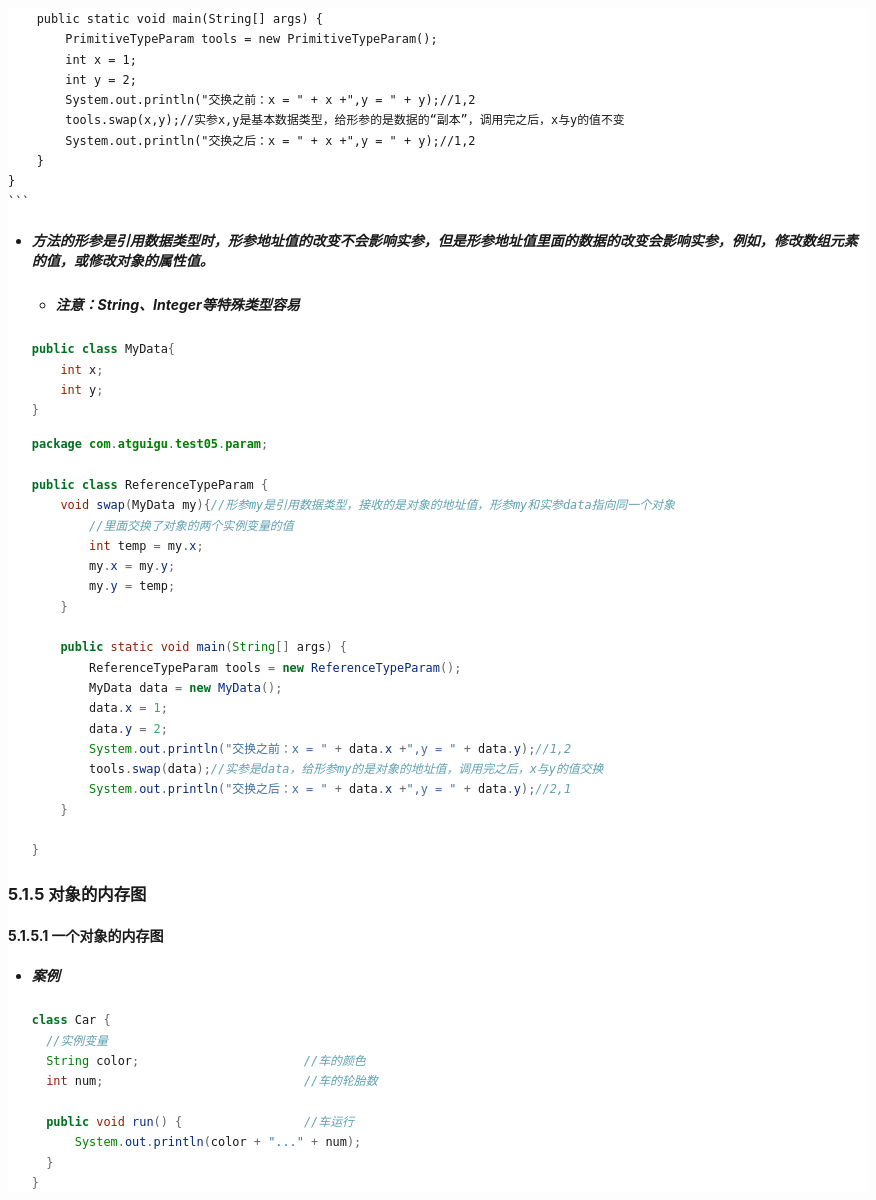         public static void main(String[] args) {
            PrimitiveTypeParam tools = new PrimitiveTypeParam();
            int x = 1;
            int y = 2;
            System.out.println("交换之前：x = " + x +",y = " + y);//1,2
            tools.swap(x,y);//实参x,y是基本数据类型，给形参的是数据的“副本”，调用完之后，x与y的值不变
            System.out.println("交换之后：x = " + x +",y = " + y);//1,2
        }
    }
    ```

    

  - ##### 方法的形参是引用数据类型时，形参地址值的改变不会影响实参，但是形参地址值里面的数据的改变会影响实参，例如，修改数组元素的值，或修改对象的属性值。

    - ##### 注意：String、Integer等特殊类型容易

    ```java
    public class MyData{
        int x;
        int y;
    }
    ```

    ```java
    package com.atguigu.test05.param;
    
    public class ReferenceTypeParam {
        void swap(MyData my){//形参my是引用数据类型，接收的是对象的地址值，形参my和实参data指向同一个对象
            //里面交换了对象的两个实例变量的值
            int temp = my.x;
            my.x = my.y;
            my.y = temp;
        }
    
        public static void main(String[] args) {
            ReferenceTypeParam tools = new ReferenceTypeParam();
            MyData data = new MyData();
            data.x = 1;
            data.y = 2;
            System.out.println("交换之前：x = " + data.x +",y = " + data.y);//1,2
            tools.swap(data);//实参是data，给形参my的是对象的地址值，调用完之后，x与y的值交换
            System.out.println("交换之后：x = " + data.x +",y = " + data.y);//2,1
        }
    
    }
    ```

### 5.1.5 对象的内存图

#### 	5.1.5.1 一个对象的内存图

- ##### 案例

  ```java
  class Car {
  	//实例变量
  	String color;						//车的颜色
  	int num;							//车的轮胎数
  
  	public void run() {					//车运行
  		System.out.println(color + "..." + num);
  	}
  }
  ```
